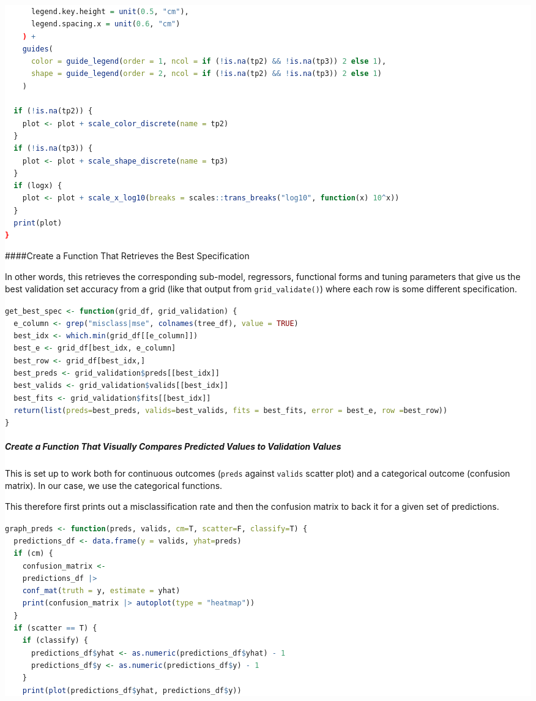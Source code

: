 ``` r
      legend.key.height = unit(0.5, "cm"),
      legend.spacing.x = unit(0.6, "cm")
    ) +
    guides(
      color = guide_legend(order = 1, ncol = if (!is.na(tp2) && !is.na(tp3)) 2 else 1),
      shape = guide_legend(order = 2, ncol = if (!is.na(tp2) && !is.na(tp3)) 2 else 1)
    )
  
  if (!is.na(tp2)) {
    plot <- plot + scale_color_discrete(name = tp2)
  }
  if (!is.na(tp3)) {
    plot <- plot + scale_shape_discrete(name = tp3)
  }
  if (logx) {
    plot <- plot + scale_x_log10(breaks = scales::trans_breaks("log10", function(x) 10^x))
  } 
  print(plot)
}
```

####Create a Function That Retrieves the Best Specification

In other words, this retrieves the corresponding sub-model, regressors, functional forms and tuning parameters that give us the best validation set accuracy from a grid (like that output from `grid_validate()`) where each row is some different specification.


``` r
get_best_spec <- function(grid_df, grid_validation) {
  e_column <- grep("misclass|mse", colnames(tree_df), value = TRUE)
  best_idx <- which.min(grid_df[[e_column]])
  best_e <- grid_df[best_idx, e_column]
  best_row <- grid_df[best_idx,]
  best_preds <- grid_validation$preds[[best_idx]]
  best_valids <- grid_validation$valids[[best_idx]]
  best_fits <- grid_validation$fits[[best_idx]]
  return(list(preds=best_preds, valids=best_valids, fits = best_fits, error = best_e, row =best_row))
}
```

##### Create a Function That Visually Compares Predicted Values to Validation Values

This is set up to work both for continuous outcomes (`preds` against `valids` scatter plot) and a categorical outcome (confusion matrix). In our case, we use the categorical functions.

This therefore first prints out a misclassification rate and then the confusion matrix to back it for a given set of predictions.


``` r
graph_preds <- function(preds, valids, cm=T, scatter=F, classify=T) {
  predictions_df <- data.frame(y = valids, yhat=preds)
  if (cm) {
    confusion_matrix <-
    predictions_df |> 
    conf_mat(truth = y, estimate = yhat)
    print(confusion_matrix |> autoplot(type = "heatmap"))
  }
  if (scatter == T) {
    if (classify) {
      predictions_df$yhat <- as.numeric(predictions_df$yhat) - 1
      predictions_df$y <- as.numeric(predictions_df$y) - 1
    }
    print(plot(predictions_df$yhat, predictions_df$y))
```